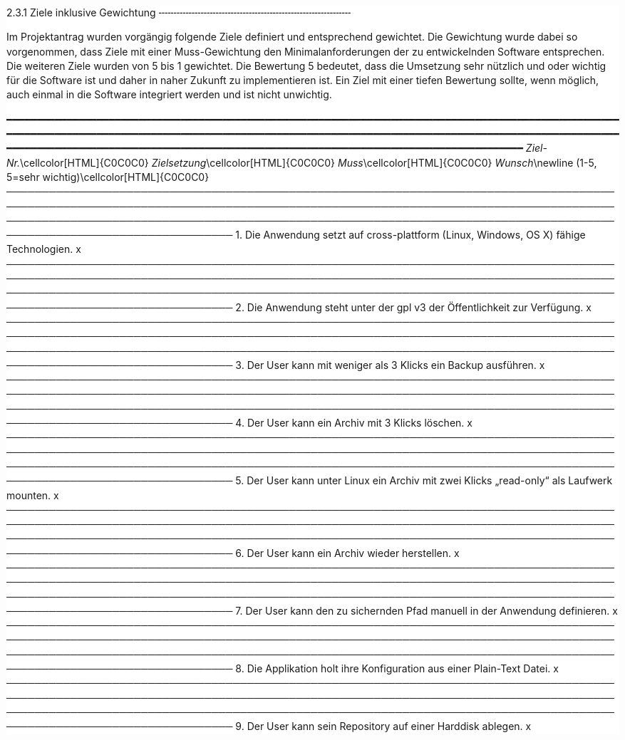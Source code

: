 
2.3.1 Ziele inklusive Gewichtung
╌╌╌╌╌╌╌╌╌╌╌╌╌╌╌╌╌╌╌╌╌╌╌╌╌╌╌╌╌╌╌╌

  Im Projektantrag wurden vorgängig folgende Ziele definiert und
  entsprechend gewichtet. Die Gewichtung wurde dabei so vorgenommen,
  dass Ziele mit einer Muss-Gewichtung den Minimalanforderungen der zu
  entwickelnden Software entsprechen. Die weiteren Ziele wurden von 5
  bis 1 gewichtet. Die Bewertung 5 bedeutet, dass die Umsetzung sehr
  nützlich und oder wichtig für die Software ist und daher in naher
  Zukunft zu implementieren ist. Ein Ziel mit einer tiefen Bewertung
  sollte, wenn möglich, auch einmal in die Software integriert werden
  und ist nicht unwichtig.

  ━━━━━━━━━━━━━━━━━━━━━━━━━━━━━━━━━━━━━━━━━━━━━━━━━━━━━━━━━━━━━━━━━━━━━━━━━━━━━━━━━━━━━━━━━━━━━━━━━━━━━━━━━━━━━━━━━━━━━━━━━━━━━━━━━━━━━━━━━━━━━━━━━━━━━━━━━━━━━━━━━━━━━━━━━━━━━━━━━━━━━━━━━━━━━━━━━━━━━━━━━━━━━━━━━━━━━━━━━━━━━━━━━━━━━━━━━━━━━━━━━━━━━━━━━━━━━━━━━━━━━━━━━━━━━━━━━━━━━━━━━━━━━━━━━━
   *Ziel-Nr.*\cellcolor[HTML]{C0C0C0}  *Zielsetzung*\cellcolor[HTML]{C0C0C0}                                                                                                                         *Muss*\cellcolor[HTML]{C0C0C0}  *Wunsch*\newline (1-5, 5=sehr wichtig)\cellcolor[HTML]{C0C0C0}
  ──────────────────────────────────────────────────────────────────────────────────────────────────────────────────────────────────────────────────────────────────────────────────────────────────────────────────────────────────────────────────────────────────────────────────────────────────
                                   1.  Die Anwendung setzt auf cross-plattform (Linux, Windows, OS X) fähige Technologien.                                                                           x
  ──────────────────────────────────────────────────────────────────────────────────────────────────────────────────────────────────────────────────────────────────────────────────────────────────────────────────────────────────────────────────────────────────────────────────────────────────
                                   2.  Die Anwendung steht unter der gpl v3 der Öffentlichkeit zur Verfügung.                                                                                        x
  ──────────────────────────────────────────────────────────────────────────────────────────────────────────────────────────────────────────────────────────────────────────────────────────────────────────────────────────────────────────────────────────────────────────────────────────────────
                                   3.  Der User kann mit weniger als 3 Klicks ein Backup ausführen.                                                                                                  x
  ──────────────────────────────────────────────────────────────────────────────────────────────────────────────────────────────────────────────────────────────────────────────────────────────────────────────────────────────────────────────────────────────────────────────────────────────────
                                   4.  Der User kann ein Archiv mit 3 Klicks löschen.                                                                                                                x
  ──────────────────────────────────────────────────────────────────────────────────────────────────────────────────────────────────────────────────────────────────────────────────────────────────────────────────────────────────────────────────────────────────────────────────────────────────
                                   5.  Der User kann unter Linux ein Archiv mit zwei Klicks „read-only“ als Laufwerk mounten.                                                                        x
  ──────────────────────────────────────────────────────────────────────────────────────────────────────────────────────────────────────────────────────────────────────────────────────────────────────────────────────────────────────────────────────────────────────────────────────────────────
                                   6.  Der User kann ein Archiv wieder herstellen.                                                                                                                   x
  ──────────────────────────────────────────────────────────────────────────────────────────────────────────────────────────────────────────────────────────────────────────────────────────────────────────────────────────────────────────────────────────────────────────────────────────────────
                                   7.  Der User kann den zu sichernden Pfad manuell in der Anwendung definieren.                                                                                     x
  ──────────────────────────────────────────────────────────────────────────────────────────────────────────────────────────────────────────────────────────────────────────────────────────────────────────────────────────────────────────────────────────────────────────────────────────────────
                                   8.  Die Applikation holt ihre Konfiguration aus einer Plain-Text Datei.                                                                                           x
  ──────────────────────────────────────────────────────────────────────────────────────────────────────────────────────────────────────────────────────────────────────────────────────────────────────────────────────────────────────────────────────────────────────────────────────────────────
                                   9.  Der User kann sein Repository auf einer Harddisk ablegen.                                                                                                     x
